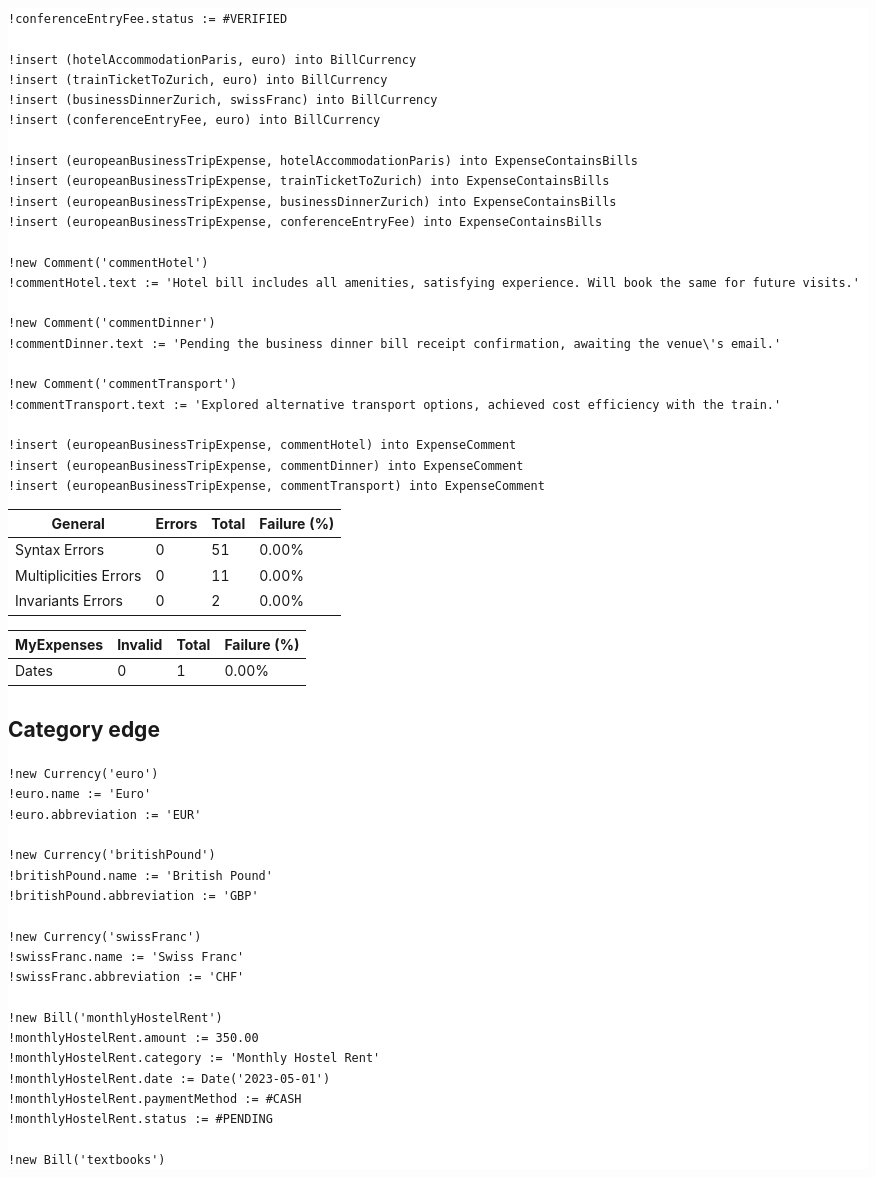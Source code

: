 ```
!conferenceEntryFee.status := #VERIFIED

!insert (hotelAccommodationParis, euro) into BillCurrency
!insert (trainTicketToZurich, euro) into BillCurrency
!insert (businessDinnerZurich, swissFranc) into BillCurrency
!insert (conferenceEntryFee, euro) into BillCurrency

!insert (europeanBusinessTripExpense, hotelAccommodationParis) into ExpenseContainsBills
!insert (europeanBusinessTripExpense, trainTicketToZurich) into ExpenseContainsBills
!insert (europeanBusinessTripExpense, businessDinnerZurich) into ExpenseContainsBills
!insert (europeanBusinessTripExpense, conferenceEntryFee) into ExpenseContainsBills

!new Comment('commentHotel')
!commentHotel.text := 'Hotel bill includes all amenities, satisfying experience. Will book the same for future visits.'

!new Comment('commentDinner')
!commentDinner.text := 'Pending the business dinner bill receipt confirmation, awaiting the venue\'s email.'

!new Comment('commentTransport')
!commentTransport.text := 'Explored alternative transport options, achieved cost efficiency with the train.'

!insert (europeanBusinessTripExpense, commentHotel) into ExpenseComment
!insert (europeanBusinessTripExpense, commentDinner) into ExpenseComment
!insert (europeanBusinessTripExpense, commentTransport) into ExpenseComment
```
| General | Errors | Total | Failure (%) | 
|---|---|---|---| 
| Syntax Errors | 0 | 51 | 0.00% |
| Multiplicities Errors | 0 | 11 | 0.00% |
| Invariants Errors | 0 | 2 | 0.00% |

| MyExpenses | Invalid | Total | Failure (%) | 
|---|---|---|---| 
| Dates | 0 | 1 | 0.00% |

## Category edge
```
!new Currency('euro')
!euro.name := 'Euro'
!euro.abbreviation := 'EUR'

!new Currency('britishPound')
!britishPound.name := 'British Pound'
!britishPound.abbreviation := 'GBP'

!new Currency('swissFranc')
!swissFranc.name := 'Swiss Franc'
!swissFranc.abbreviation := 'CHF'

!new Bill('monthlyHostelRent')
!monthlyHostelRent.amount := 350.00
!monthlyHostelRent.category := 'Monthly Hostel Rent'
!monthlyHostelRent.date := Date('2023-05-01')
!monthlyHostelRent.paymentMethod := #CASH
!monthlyHostelRent.status := #PENDING

!new Bill('textbooks')
```
